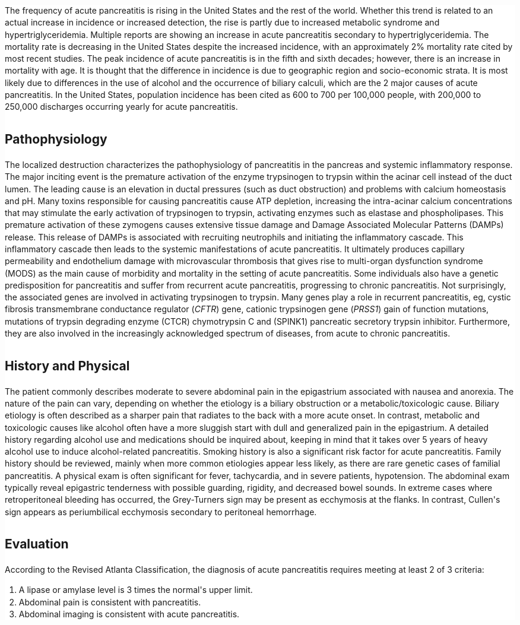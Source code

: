 The frequency of acute pancreatitis is rising in the United States and the rest of the world. Whether this trend is related to an actual increase in incidence or increased detection, the rise is partly due to increased metabolic syndrome and hypertriglyceridemia. Multiple reports are showing an increase in acute pancreatitis secondary to hypertriglyceridemia. The mortality rate is decreasing in the United States despite the increased incidence, with an approximately 2% mortality rate cited by most recent studies. The peak incidence of acute pancreatitis is in the fifth and sixth decades; however, there is an increase in mortality with age. It is thought that the difference in incidence is due to geographic region and socio-economic strata. It is most likely due to differences in the use of alcohol and the occurrence of biliary calculi, which are the 2 major causes of acute pancreatitis. In the United States, population incidence has been cited as 600 to 700 per 100,000 people, with 200,000 to 250,000 discharges occurring yearly for acute pancreatitis.
## Pathophysiology
The localized destruction characterizes the pathophysiology of pancreatitis in the pancreas and systemic inflammatory response. The major inciting event is the premature activation of the enzyme trypsinogen to trypsin within the acinar cell instead of the duct lumen. The leading cause is an elevation in ductal pressures (such as duct obstruction) and problems with calcium homeostasis and pH. Many toxins responsible for causing pancreatitis cause ATP depletion, increasing the intra-acinar calcium concentrations that may stimulate the early activation of trypsinogen to trypsin, activating enzymes such as elastase and phospholipases.
This premature activation of these zymogens causes extensive tissue damage and Damage Associated Molecular Patterns (DAMPs) release. This release of DAMPs is associated with recruiting neutrophils and initiating the inflammatory cascade. This inflammatory cascade then leads to the systemic manifestations of acute pancreatitis. It ultimately produces capillary permeability and endothelium damage with microvascular thrombosis that gives rise to multi-organ dysfunction syndrome (MODS) as the main cause of morbidity and mortality in the setting of acute pancreatitis.
Some individuals also have a genetic predisposition for pancreatitis and suffer from recurrent acute pancreatitis, progressing to chronic pancreatitis. Not surprisingly, the associated genes are involved in activating trypsinogen to trypsin. Many genes play a role in recurrent pancreatitis, eg, cystic fibrosis transmembrane conductance regulator (_CFTR_) gene, cationic trypsinogen gene (_PRSS1_) gain of function mutations, mutations of trypsin degrading enzyme (CTCR) chymotrypsin C and (SPINK1) pancreatic secretory trypsin inhibitor. Furthermore, they are also involved in the increasingly acknowledged spectrum of diseases, from acute to chronic pancreatitis.
## History and Physical
The patient commonly describes moderate to severe abdominal pain in the epigastrium associated with nausea and anorexia. The nature of the pain can vary, depending on whether the etiology is a biliary obstruction or a metabolic/toxicologic cause. Biliary etiology is often described as a sharper pain that radiates to the back with a more acute onset. In contrast, metabolic and toxicologic causes like alcohol often have a more sluggish start with dull and generalized pain in the epigastrium. A detailed history regarding alcohol use and medications should be inquired about, keeping in mind that it takes over 5 years of heavy alcohol use to induce alcohol-related pancreatitis. Smoking history is also a significant risk factor for acute pancreatitis.
Family history should be reviewed, mainly when more common etiologies appear less likely, as there are rare genetic cases of familial pancreatitis. A physical exam is often significant for fever, tachycardia, and in severe patients, hypotension. The abdominal exam typically reveal epigastric tenderness with possible guarding, rigidity, and decreased bowel sounds. In extreme cases where retroperitoneal bleeding has occurred, the Grey-Turners sign may be present as ecchymosis at the flanks. In contrast, Cullen's sign appears as periumbilical ecchymosis secondary to peritoneal hemorrhage.
## Evaluation
According to the Revised Atlanta Classification, the diagnosis of acute pancreatitis requires meeting at least 2 of 3 criteria:
1. A lipase or amylase level is 3 times the normal's upper limit.
1. Abdominal pain is consistent with pancreatitis.
1. Abdominal imaging is consistent with acute pancreatitis.